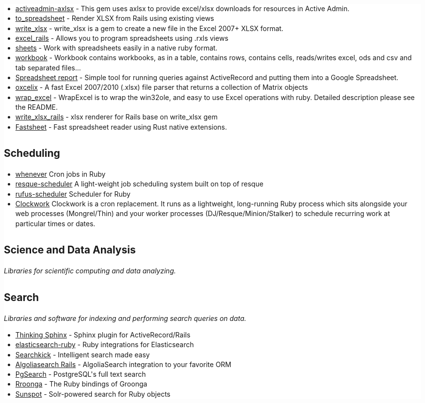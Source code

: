   * [activeadmin-axlsx](https://github.com/randym/activeadmin-axlsx) - This gem uses axlsx to provide excel/xlsx downloads for resources in Active Admin.
  * [to_spreadsheet](https://github.com/glebm/to_spreadsheet) - Render XLSX from Rails using existing views
  * [write_xlsx](https://github.com/cxn03651/write_xlsx) - write_xlsx is a gem to create a new file in the Excel 2007+ XLSX format.
  * [excel_rails](https://github.com/asanghi/excel_rails) - Allows you to program spreadsheets using .rxls views
  * [sheets](https://github.com/bspaulding/Sheets) - Work with spreadsheets easily in a native ruby format.
  * [workbook](https://github.com/murb/workbook) - Workbook contains workbooks, as in a table, contains rows, contains cells, reads/writes excel, ods and csv and tab separated files...
  * [Spreadsheet report](https://github.com/gnoso/spreadsheet_report) - Simple tool for running queries against ActiveRecord and putting them into a Google Spreadsheet.
  * [oxcelix](https://github.com/gbiczo/oxcelix) - A fast Excel 2007/2010 (.xlsx) file parser that returns a collection of Matrix objects
  * [wrap_excel](https://github.com/tomiacannondale/wrap_excel) - WrapExcel is to wrap the win32ole, and easy to use Excel operations with ruby. Detailed description please see the README.
  * [write_xlsx_rails](https://github.com/maxd/write_xlsx_rails) - xlsx renderer for Rails base on write_xlsx gem
  * [Fastsheet](https://github.com/dkkoval/fastsheet) - Fast spreadsheet reader using Rust native extensions.

## Scheduling

  * [whenever](https://github.com/javan/whenever) Cron jobs in Ruby
  * [resque-scheduler](https://github.com/resque/resque-scheduler) A light-weight job scheduling system built on top of resque
  * [rufus-scheduler](https://github.com/jmettraux/rufus-scheduler) Scheduler for Ruby
  * [Clockwork](https://github.com/tomykaira/clockwork) Clockwork is a cron replacement. It runs as a lightweight, long-running Ruby process which sits alongside your web processes (Mongrel/Thin) and your worker processes (DJ/Resque/Minion/Stalker) to schedule recurring work at particular times or dates.

## Science and Data Analysis

*Libraries for scientific computing and data analyzing.*

## Search

*Libraries and software for indexing and performing search queries on data.*

  * [Thinking Sphinx](https://github.com/pat/thinking-sphinx) - Sphinx plugin for ActiveRecord/Rails
  * [elasticsearch-ruby](https://github.com/elastic/elasticsearch-ruby) - Ruby integrations for Elasticsearch
  * [Searchkick](https://github.com/ankane/searchkick) - Intelligent search made easy
  * [Algoliasearch Rails](https://github.com/algolia/algoliasearch-rails/) - AlgoliaSearch integration to your favorite ORM
  * [PgSearch](https://github.com/Casecommons/pg_search) - PostgreSQL's full text search
  * [Rroonga](https://github.com/ranguba/rroonga) - The Ruby bindings of Groonga
  * [Sunspot](https://github.com/sunspot/sunspot) - Solr-powered search for Ruby objects
